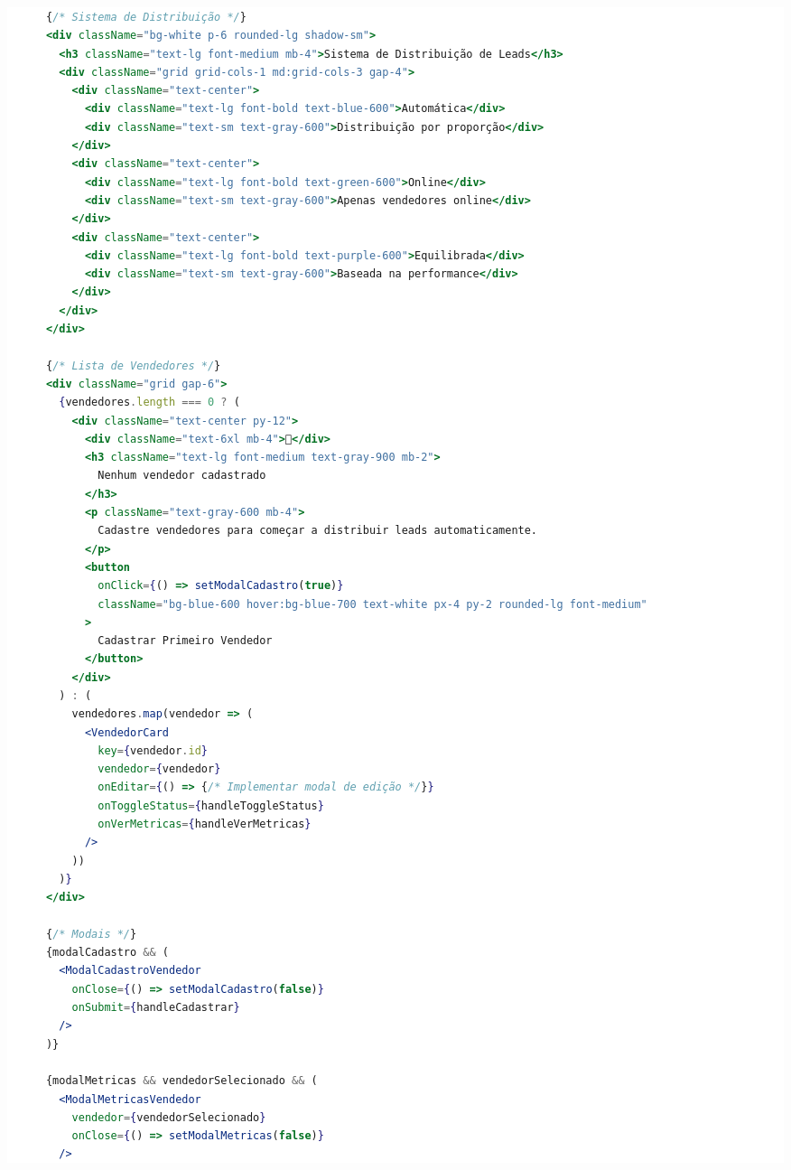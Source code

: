 ```jsx
      {/* Sistema de Distribuição */}
      <div className="bg-white p-6 rounded-lg shadow-sm">
        <h3 className="text-lg font-medium mb-4">Sistema de Distribuição de Leads</h3>
        <div className="grid grid-cols-1 md:grid-cols-3 gap-4">
          <div className="text-center">
            <div className="text-lg font-bold text-blue-600">Automática</div>
            <div className="text-sm text-gray-600">Distribuição por proporção</div>
          </div>
          <div className="text-center">
            <div className="text-lg font-bold text-green-600">Online</div>
            <div className="text-sm text-gray-600">Apenas vendedores online</div>
          </div>
          <div className="text-center">
            <div className="text-lg font-bold text-purple-600">Equilibrada</div>
            <div className="text-sm text-gray-600">Baseada na performance</div>
          </div>
        </div>
      </div>
      
      {/* Lista de Vendedores */}
      <div className="grid gap-6">
        {vendedores.length === 0 ? (
          <div className="text-center py-12">
            <div className="text-6xl mb-4">👥</div>
            <h3 className="text-lg font-medium text-gray-900 mb-2">
              Nenhum vendedor cadastrado
            </h3>
            <p className="text-gray-600 mb-4">
              Cadastre vendedores para começar a distribuir leads automaticamente.
            </p>
            <button 
              onClick={() => setModalCadastro(true)}
              className="bg-blue-600 hover:bg-blue-700 text-white px-4 py-2 rounded-lg font-medium"
            >
              Cadastrar Primeiro Vendedor
            </button>
          </div>
        ) : (
          vendedores.map(vendedor => (
            <VendedorCard
              key={vendedor.id}
              vendedor={vendedor}
              onEditar={() => {/* Implementar modal de edição */}}
              onToggleStatus={handleToggleStatus}
              onVerMetricas={handleVerMetricas}
            />
          ))
        )}
      </div>
      
      {/* Modais */}
      {modalCadastro && (
        <ModalCadastroVendedor
          onClose={() => setModalCadastro(false)}
          onSubmit={handleCadastrar}
        />
      )}
      
      {modalMetricas && vendedorSelecionado && (
        <ModalMetricasVendedor
          vendedor={vendedorSelecionado}
          onClose={() => setModalMetricas(false)}
        />
```